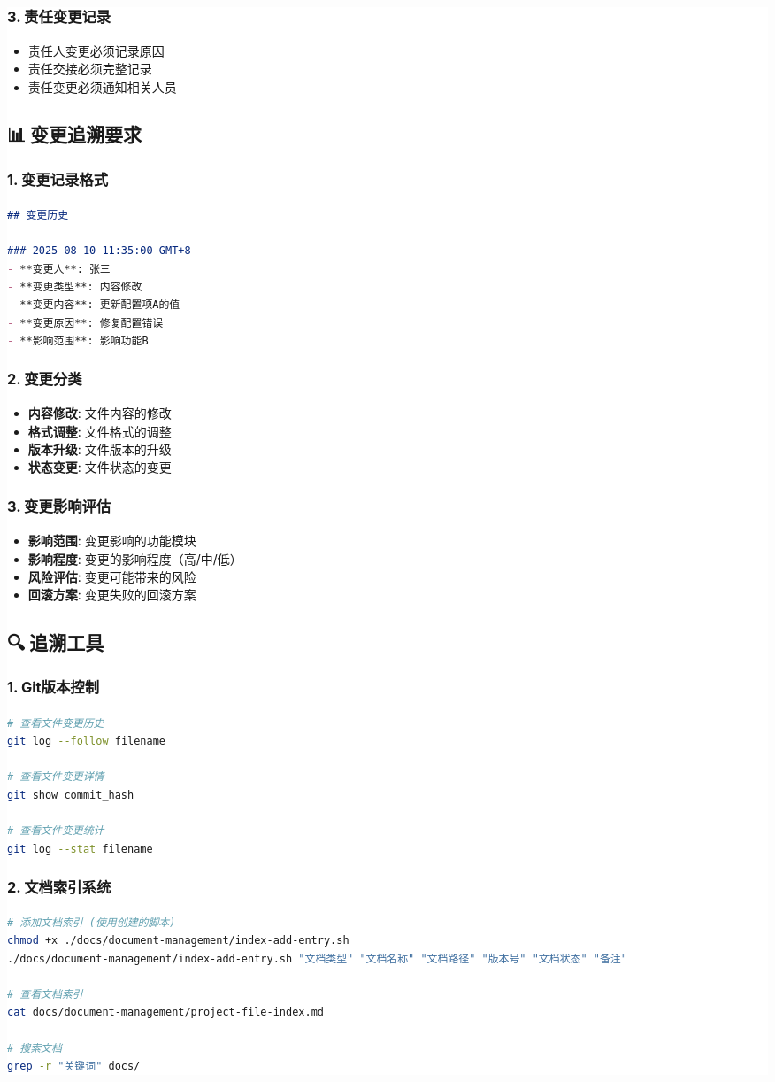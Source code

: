### 3. 责任变更记录
- 责任人变更必须记录原因
- 责任交接必须完整记录
- 责任变更必须通知相关人员

## 📊 变更追溯要求

### 1. 变更记录格式
```markdown
## 变更历史

### 2025-08-10 11:35:00 GMT+8
- **变更人**: 张三
- **变更类型**: 内容修改
- **变更内容**: 更新配置项A的值
- **变更原因**: 修复配置错误
- **影响范围**: 影响功能B
```

### 2. 变更分类
- **内容修改**: 文件内容的修改
- **格式调整**: 文件格式的调整
- **版本升级**: 文件版本的升级
- **状态变更**: 文件状态的变更

### 3. 变更影响评估
- **影响范围**: 变更影响的功能模块
- **影响程度**: 变更的影响程度（高/中/低）
- **风险评估**: 变更可能带来的风险
- **回滚方案**: 变更失败的回滚方案

## 🔍 追溯工具

### 1. Git版本控制
```bash
# 查看文件变更历史
git log --follow filename

# 查看文件变更详情
git show commit_hash

# 查看文件变更统计
git log --stat filename
```

### 2. 文档索引系统
```bash
# 添加文档索引 (使用创建的脚本)
chmod +x ./docs/document-management/index-add-entry.sh
./docs/document-management/index-add-entry.sh "文档类型" "文档名称" "文档路径" "版本号" "文档状态" "备注"

# 查看文档索引
cat docs/document-management/project-file-index.md

# 搜索文档
grep -r "关键词" docs/
```
